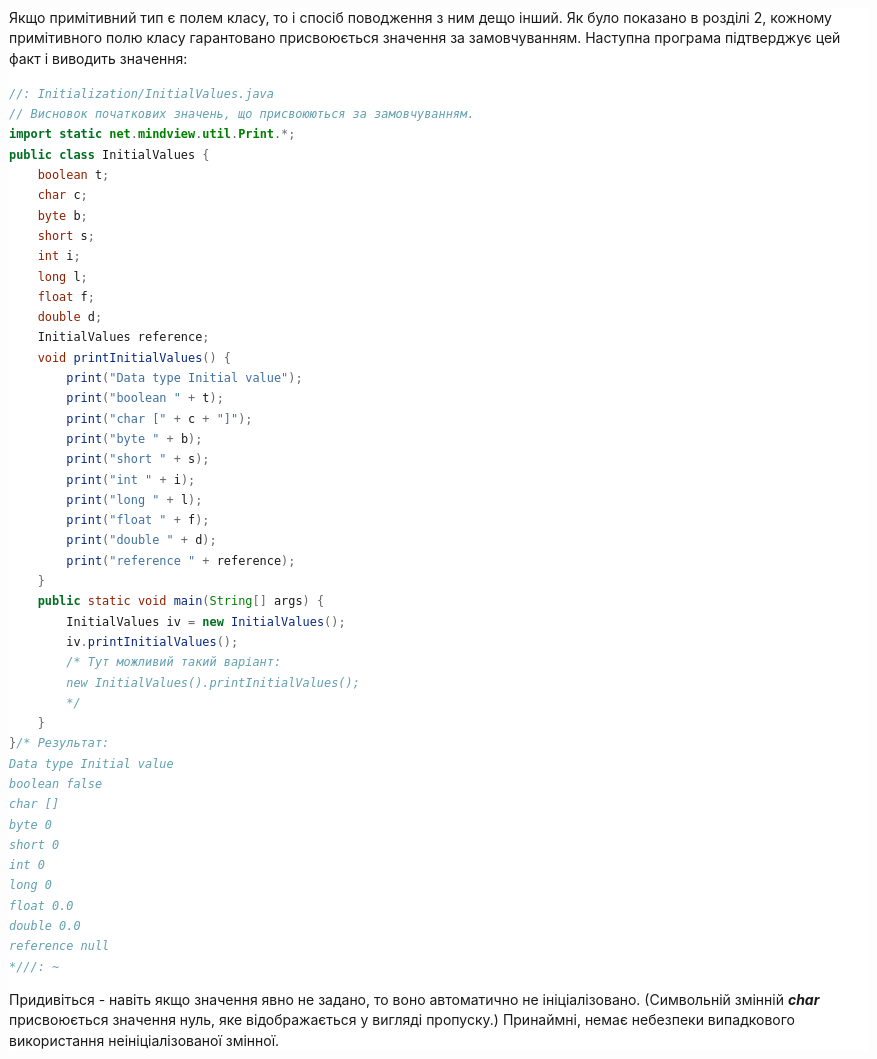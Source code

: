 Якщо примітивний тип є полем класу, то і спосіб поводження з ним дещо інший. Як було показано в розділі 2, кожному примітивного полю класу гарантовано присвоюється значення за замовчуванням. Наступна програма підтверджує цей факт і виводить значення:
 
``` java
//: Initialization/InitialValues.java
// Висновок початкових значень, що присвоюються за замовчуванням.
import static net.mindview.util.Print.*;
public class InitialValues {
    boolean t;
    char c;
    byte b;
    short s;
    int i;
    long l;
    float f;
    double d;
    InitialValues reference;
    void printInitialValues() {
        print("Data type Initial value");
        print("boolean " + t);
        print("char [" + c + "]");
        print("byte " + b);
        print("short " + s);
        print("int " + i);
        print("long " + l);
        print("float " + f);
        print("double " + d);
        print("reference " + reference);
    }
    public static void main(String[] args) {
        InitialValues iv = new InitialValues();
        iv.printInitialValues();
        /* Тут можливий такий варіант:
        new InitialValues().printInitialValues();
        */
    }
}/* Результат:
Data type Initial value
boolean false
char []
byte 0
short 0
int 0
long 0
float 0.0
double 0.0
reference null
*///: ~
```
 
Придивіться - навіть якщо значення явно не задано, то воно автоматично не ініціалізовано. (Символьній змінній ***char*** присвоюється значення нуль, яке відображається у вигляді пропуску.) Принаймні, немає небезпеки випадкового використання неініціалізованої змінної.
 